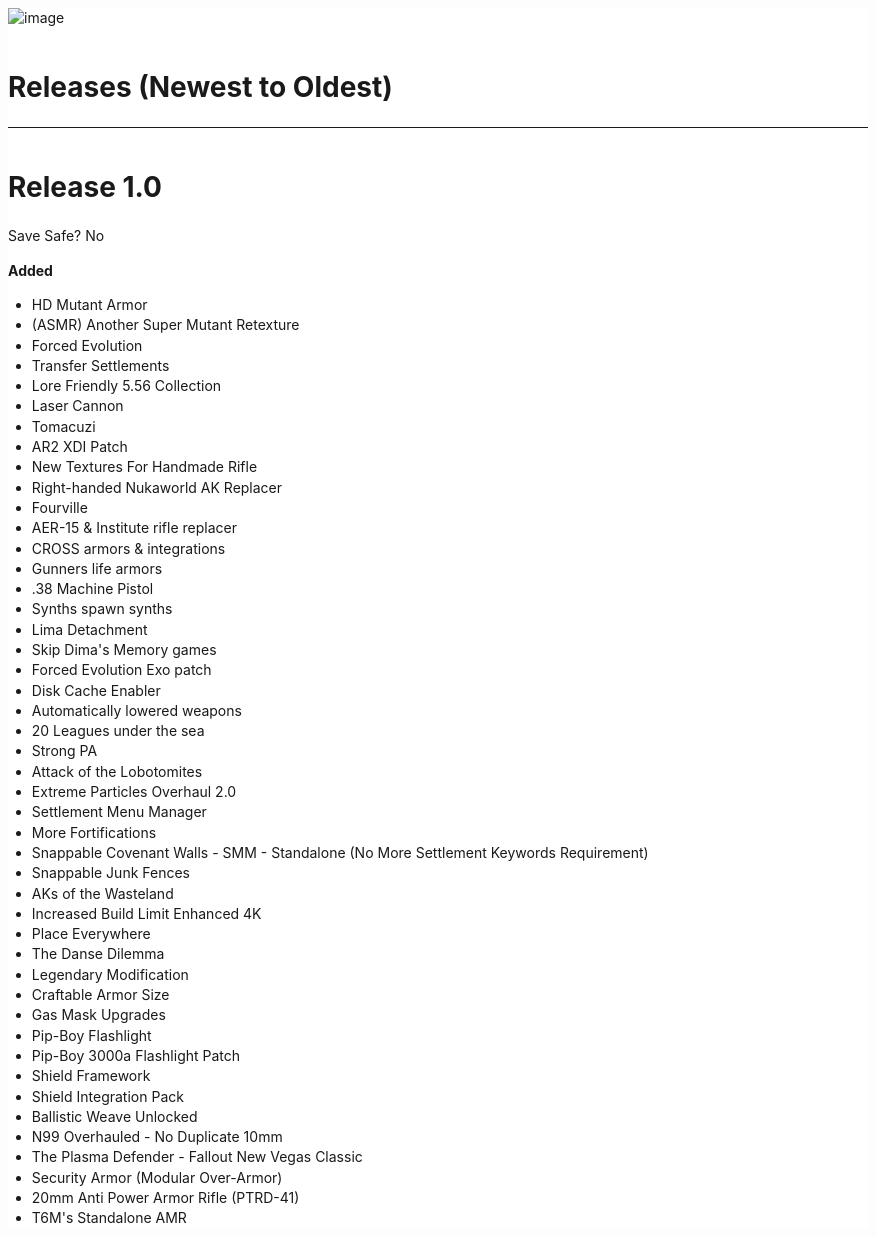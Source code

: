 ![image](https://raw.githubusercontent.com/TheMrNewVegas/TheMrNewVegas.github.io/refs/heads/main/Resources/capcom/download%20(7).gif)

# Releases (Newest to Oldest)  

---

# Release 1.0

<iframe width="560" height="315" src="https://www.youtube.com/embed/nDR_0SsGZSI?si=IvG04tXy24Zy3637" title="YouTube video player" frameborder="0" allow="accelerometer; autoplay; clipboard-write; encrypted-media; gyroscope; picture-in-picture; web-share" referrerpolicy="strict-origin-when-cross-origin" allowfullscreen></iframe>

Save Safe? No

**Added**
- HD Mutant Armor
- (ASMR) Another Super Mutant Retexture
- Forced Evolution
- Transfer Settlements
- Lore Friendly 5.56 Collection
- Laser Cannon
- Tomacuzi
- AR2 XDI Patch
- New Textures For Handmade Rifle
- Right-handed Nukaworld AK Replacer
- Fourville
- AER-15 & Institute rifle replacer
- CROSS armors & integrations
- Gunners life armors
- .38 Machine Pistol
- Synths spawn synths
- Lima Detachment
- Skip Dima's Memory games
- Forced Evolution Exo patch
- Disk Cache Enabler
- Automatically lowered weapons
- 20 Leagues under the sea
- Strong PA
- Attack of the Lobotomites
- Extreme Particles Overhaul 2.0
- Settlement Menu Manager
- More Fortifications
- Snappable Covenant Walls - SMM - Standalone (No More Settlement Keywords Requirement)
- Snappable Junk Fences
- AKs of the Wasteland
- Increased Build Limit Enhanced 4K
- Place Everywhere
- The Danse Dilemma
- Legendary Modification
- Craftable Armor Size
- Gas Mask Upgrades
- Pip-Boy Flashlight
- Pip-Boy 3000a Flashlight Patch
- Shield Framework
- Shield Integration Pack
- Ballistic Weave Unlocked
- N99 Overhauled - No Duplicate 10mm
- The Plasma Defender - Fallout New Vegas Classic
- Security Armor (Modular Over-Armor)
- 20mm Anti Power Armor Rifle (PTRD-41)
- T6M's Standalone AMR